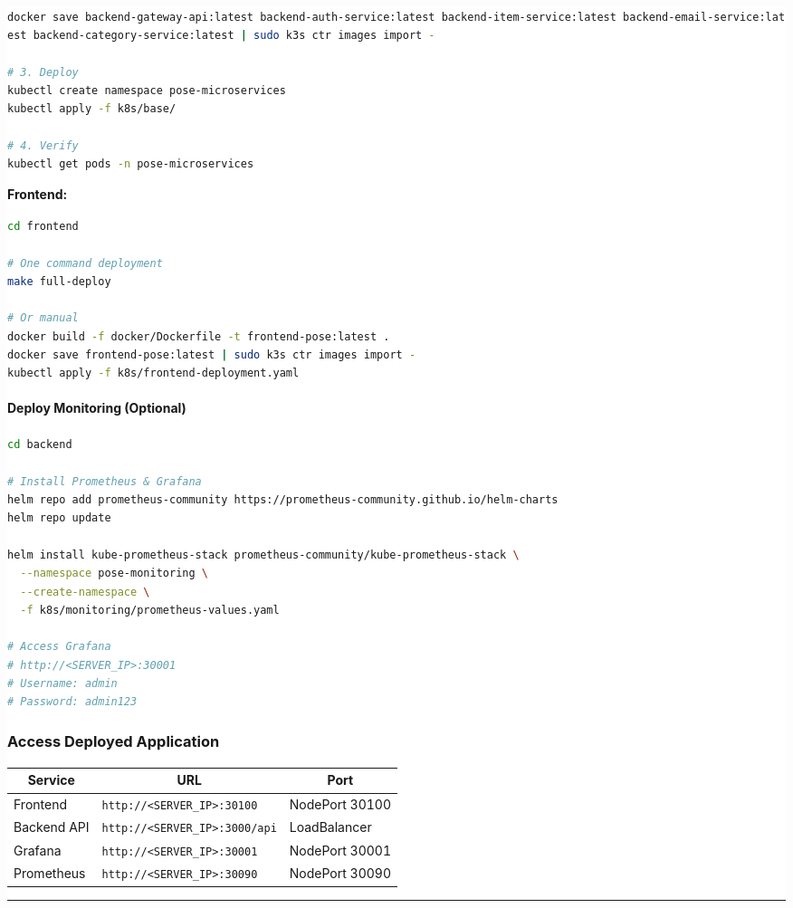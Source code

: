 ```bash
docker save backend-gateway-api:latest backend-auth-service:latest backend-item-service:latest backend-email-service:latest backend-category-service:latest | sudo k3s ctr images import -

# 3. Deploy
kubectl create namespace pose-microservices
kubectl apply -f k8s/base/

# 4. Verify
kubectl get pods -n pose-microservices
```

**Frontend:**
```bash
cd frontend

# One command deployment
make full-deploy

# Or manual
docker build -f docker/Dockerfile -t frontend-pose:latest .
docker save frontend-pose:latest | sudo k3s ctr images import -
kubectl apply -f k8s/frontend-deployment.yaml
```

#### **Deploy Monitoring** (Optional)
```bash
cd backend

# Install Prometheus & Grafana
helm repo add prometheus-community https://prometheus-community.github.io/helm-charts
helm repo update

helm install kube-prometheus-stack prometheus-community/kube-prometheus-stack \
  --namespace pose-monitoring \
  --create-namespace \
  -f k8s/monitoring/prometheus-values.yaml

# Access Grafana
# http://<SERVER_IP>:30001
# Username: admin
# Password: admin123
```

### **Access Deployed Application**

| Service | URL | Port |
|---------|-----|------|
| Frontend | `http://<SERVER_IP>:30100` | NodePort 30100 |
| Backend API | `http://<SERVER_IP>:3000/api` | LoadBalancer |
| Grafana | `http://<SERVER_IP>:30001` | NodePort 30001 |
| Prometheus | `http://<SERVER_IP>:30090` | NodePort 30090 |

---